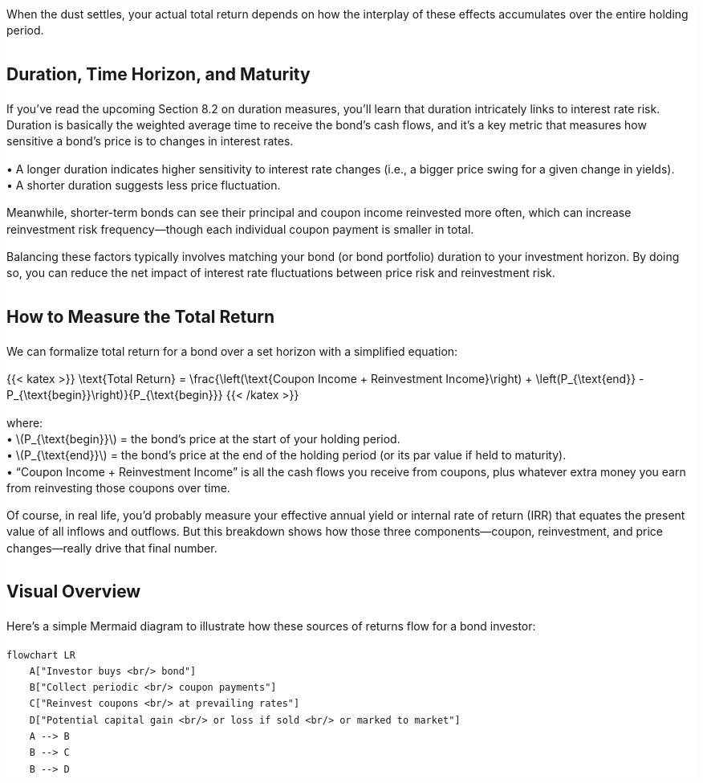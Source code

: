 When the dust settles, your actual total return depends on how the interplay of these effects accumulates over the entire holding period.

## Duration, Time Horizon, and Maturity

If you’ve read the upcoming Section 8.2 on duration measures, you’ll learn that duration intricately links to interest rate risk. Duration is basically the weighted average time to receive the bond’s cash flows, and it’s a key metric that measures how sensitive a bond’s price is to changes in interest rates.

• A longer duration indicates higher sensitivity to interest rate changes (i.e., a bigger price swing for a given change in yields).  
• A shorter duration suggests less price fluctuation.  

Meanwhile, shorter-term bonds can see their principal and coupon income reinvested more often, which can increase reinvestment risk frequency—though each individual coupon payment is smaller in total.

Balancing these factors typically involves matching your bond (or bond portfolio) duration to your investment horizon. By doing so, you can reduce the net impact of interest rate fluctuations between price risk and reinvestment risk.

## How to Measure the Total Return

We can formalize total return for a bond over a set horizon with a simplified equation:

{{< katex >}}
\text{Total Return} = \frac{\left(\text{Coupon Income + Reinvestment Income}\right) + \left(P_{\text{end}} - P_{\text{begin}}\right)}{P_{\text{begin}}}
{{< /katex >}}

where:  
• \\(P_{\text{begin}}\\) = the bond’s price at the start of your holding period.  
• \\(P_{\text{end}}\\) = the bond’s price at the end of the holding period (or its par value if held to maturity).  
• “Coupon Income + Reinvestment Income” is all the cash flows you receive from coupons, plus whatever extra money you earn from reinvesting those coupons over time.

Of course, in real life, you’d probably measure your effective annual yield or internal rate of return (IRR) that equates the present value of all inflows and outflows. But this breakdown shows how those three components—coupon, reinvestment, and price changes—really drive that final number.

## Visual Overview

Here’s a simple Mermaid diagram to illustrate how these sources of returns flow for a bond investor:

```mermaid
flowchart LR
    A["Investor buys <br/> bond"]
    B["Collect periodic <br/> coupon payments"]
    C["Reinvest coupons <br/> at prevailing rates"]
    D["Potential capital gain <br/> or loss if sold <br/> or marked to market"]
    A --> B
    B --> C
    B --> D
```
